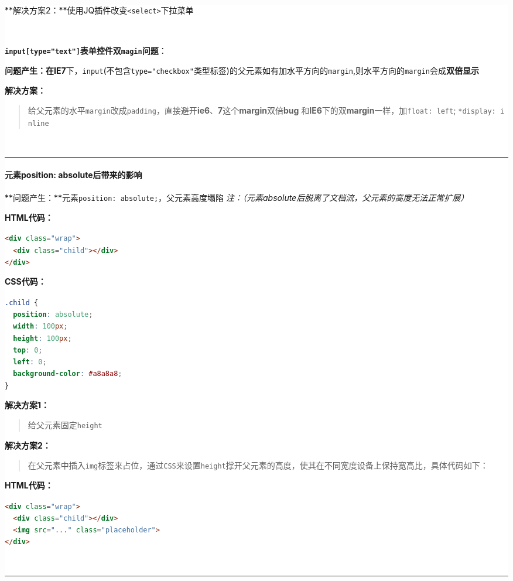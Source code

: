 **解决方案2：**使用JQ插件改变`<select>`下拉菜单

<br>

**`input[type="text"]`表单控件双`magin`问题**：

**问题产生：**在**IE7**下，`input`(不包含`type="checkbox"`类型标签)的父元素如有加水平方向的`margin`,则水平方向的`margin`会成**双倍显示**

**解决方案：**
> 给父元素的水平`margin`改成`padding`，直接避开**ie6**、**7**这个**margin**双倍**bug**
> 和**IE6**下的双**margin**一样，加`float: left`; `*display: inline`



<br>


---

#### **元素position: absolute后带来的影响**

**问题产生：**元素`position: absolute;`，父元素高度塌陷
*注：（元素absolute后脱离了文档流，父元素的高度无法正常扩展）*

**HTML代码：**
```html
<div class="wrap">
  <div class="child"></div>
</div>
```
**CSS代码：**
```CSS
.child {
  position: absolute;
  width: 100px;
  height: 100px;
  top: 0;
  left: 0;
  background-color: #a8a8a8;
}
```

**解决方案1：**

> 给父元素固定`height`

**解决方案2：**

>  在父元素中插入`img`标签来占位，通过`CSS`来设置`height`撑开父元素的高度，使其在不同宽度设备上保持宽高比，具体代码如下：

**HTML代码：**
```html
<div class="wrap">
  <div class="child"></div>
  <img src="..." class="placeholder">
</div>
```

<br>

---